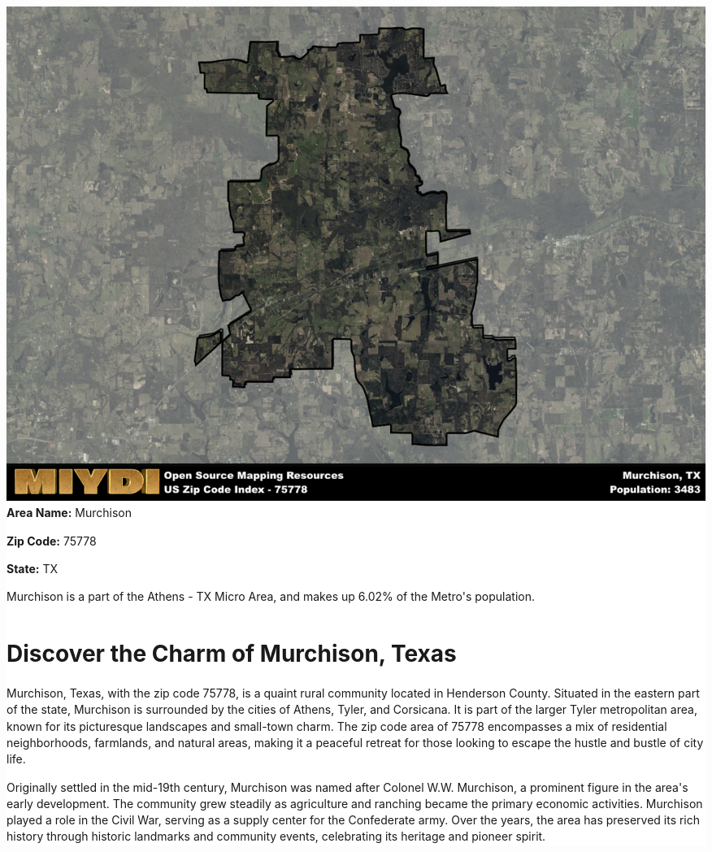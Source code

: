 ![Image Alt Text](../_images/75778.png)
**Area Name:** Murchison

**Zip Code:** 75778

**State:** TX

Murchison is a part of the Athens - TX Micro Area, and makes up 6.02% of the Metro's population.  

# Discover the Charm of Murchison, Texas

Murchison, Texas, with the zip code 75778, is a quaint rural community located in Henderson County. Situated in the eastern part of the state, Murchison is surrounded by the cities of Athens, Tyler, and Corsicana. It is part of the larger Tyler metropolitan area, known for its picturesque landscapes and small-town charm. The zip code area of 75778 encompasses a mix of residential neighborhoods, farmlands, and natural areas, making it a peaceful retreat for those looking to escape the hustle and bustle of city life.

Originally settled in the mid-19th century, Murchison was named after Colonel W.W. Murchison, a prominent figure in the area's early development. The community grew steadily as agriculture and ranching became the primary economic activities. Murchison played a role in the Civil War, serving as a supply center for the Confederate army. Over the years, the area has preserved its rich history through historic landmarks and community events, celebrating its heritage and pioneer spirit.
